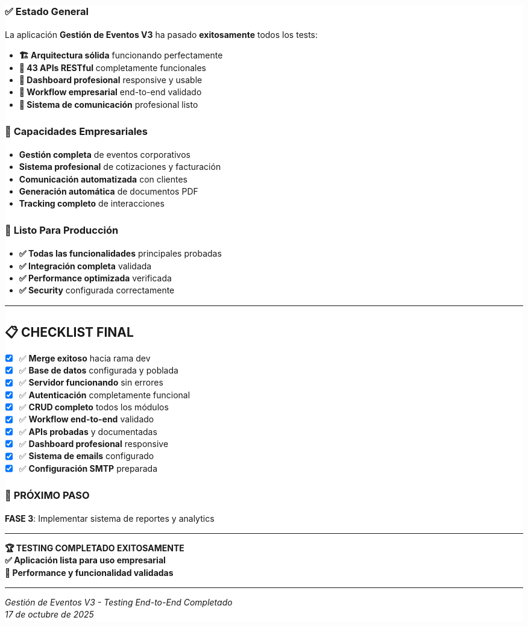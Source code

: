### ✅ **Estado General**
La aplicación **Gestión de Eventos V3** ha pasado **exitosamente** todos los tests:

- **🏗️ Arquitectura sólida** funcionando perfectamente
- **📡 43 APIs RESTful** completamente funcionales  
- **🎨 Dashboard profesional** responsive y usable
- **🔄 Workflow empresarial** end-to-end validado
- **📧 Sistema de comunicación** profesional listo

### 🚀 **Capacidades Empresariales**
- **Gestión completa** de eventos corporativos
- **Sistema profesional** de cotizaciones y facturación  
- **Comunicación automatizada** con clientes
- **Generación automática** de documentos PDF
- **Tracking completo** de interacciones

### 🎯 **Listo Para Producción**
- **✅ Todas las funcionalidades** principales probadas
- **✅ Integración completa** validada
- **✅ Performance optimizada** verificada
- **✅ Security** configurada correctamente

---

## 📋 **CHECKLIST FINAL**

- [x] ✅ **Merge exitoso** hacia rama dev
- [x] ✅ **Base de datos** configurada y poblada
- [x] ✅ **Servidor funcionando** sin errores
- [x] ✅ **Autenticación** completamente funcional
- [x] ✅ **CRUD completo** todos los módulos
- [x] ✅ **Workflow end-to-end** validado
- [x] ✅ **APIs probadas** y documentadas
- [x] ✅ **Dashboard profesional** responsive
- [x] ✅ **Sistema de emails** configurado
- [x] ✅ **Configuración SMTP** preparada

### 🎯 **PRÓXIMO PASO**
**FASE 3**: Implementar sistema de reportes y analytics

---

**🏆 TESTING COMPLETADO EXITOSAMENTE**  
**✅ Aplicación lista para uso empresarial**  
**🚀 Performance y funcionalidad validadas**

---

*Gestión de Eventos V3 - Testing End-to-End Completado*  
*17 de octubre de 2025*